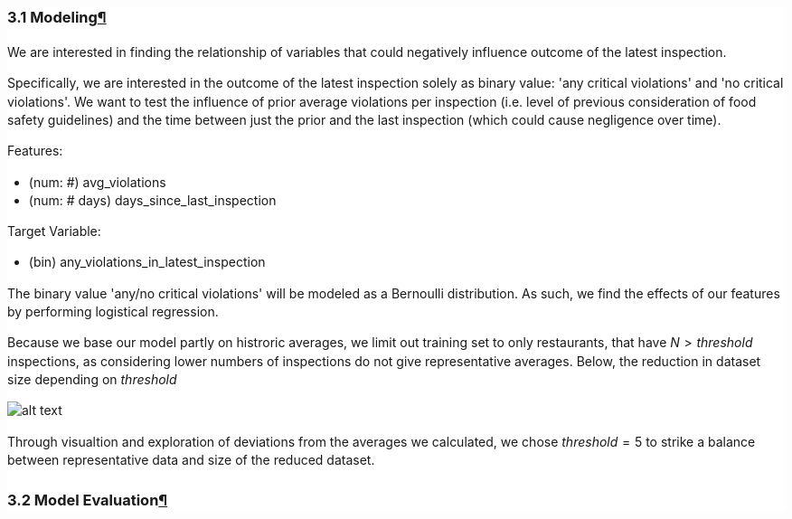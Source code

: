 </div>

</div>

<div class="cell border-box-sizing text_cell rendered">

<div class="inner_cell">

<div class="text_cell_render border-box-sizing rendered_html">

### 3.1 Modeling[¶](#3.1-Modeling)

We are interested in finding the relationship of variables that could negatively influence outcome of the latest inspection.

Specifically, we are interested in the outcome of the latest inspection solely as binary value: 'any critical violations' and 'no critical violations'. We want to test the influence of prior average violations per inspection (i.e. level of previous consideration of food safety guidelines) and the time between just the prior and the last inspection (which could cause negligence over time).

Features:

*   (num: #) avg_violations
*   (num: # days) days_since_last_inspection

Target Variable:

*   (bin) any_violations_in_latest_inspection

The binary value 'any/no critical violations' will be modeled as a Bernoulli distribution. As such, we find the effects of our features by performing logistical regression.

Because we base our model partly on histroric averages, we limit out training set to only restaurants, that have $N > threshold$ inspections, as considering lower numbers of inspections do not give representative averages. Below, the reduction in dataset size depending on $threshold$

![alt text](https://image.ibb.co/b1iZTV/restaurant-inspection-frequency.png)

Through visualtion and exploration of deviations from the averages we calculated, we chose $threshold=5$ to strike a balance between representative data and size of the reduced dataset.

</div>

</div>

</div>

<div class="cell border-box-sizing text_cell rendered">

<div class="inner_cell">

<div class="text_cell_render border-box-sizing rendered_html">

### 3.2 Model Evaluation[¶](#3.2-Model-Evaluation)

</div>

</div>

</div>

